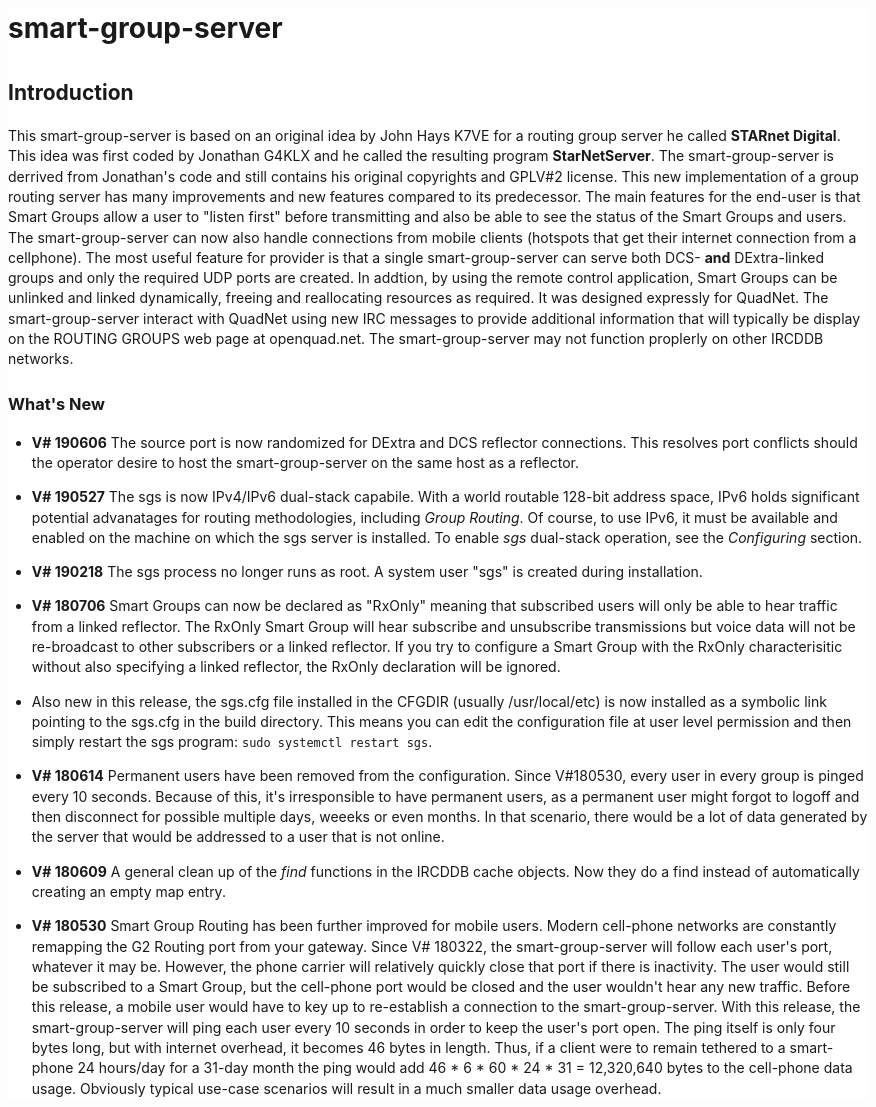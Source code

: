 smart-group-server
==================
## Introduction

This smart-group-server is based on an original idea by John Hays K7VE for a routing group server he called **STARnet Digital**. This idea was first coded by Jonathan G4KLX and he called the resulting program **StarNetServer**. The smart-group-server is derrived from Jonathan's code and still contains his original copyrights and GPLV#2 license. This new implementation of a group routing server has many improvements and new features compared to its predecessor. The main features for the end-user is that Smart Groups allow a user to "listen first" before transmitting and also be able to see the status of the Smart Groups and users. The smart-group-server can now also handle connections from mobile clients (hotspots that get their internet connection from a cellphone). The most useful feature for provider is that a single smart-group-server can serve both DCS- **and** DExtra-linked groups and only the required UDP ports are created. In addtion, by using the remote control application, Smart Groups can be unlinked and linked dynamically, freeing and reallocating resources as required.  It was designed expressly for QuadNet. The smart-group-server interact with QuadNet using new IRC messages to provide additional information that will typically be display on the ROUTING GROUPS web page at openquad.net. The smart-group-server may not function proplerly on other IRCDDB networks.

### What's New

* **V# 190606** The source port is now randomized for DExtra and DCS reflector connections.  This resolves port conflicts should the operator desire to host the smart-group-server on the same host as a reflector. 

* **V# 190527** The sgs is now IPv4/IPv6 dual-stack capabile. With a world routable 128-bit address space, IPv6 holds significant potential advanatages for routing methodologies, including *Group Routing*. Of course, to use IPv6, it must be available and enabled on the  machine on which the sgs server is installed. To enable *sgs* dual-stack operation, see the *Configuring* section.

* **V# 190218** The sgs process no longer runs as root.  A system user "sgs" is created during installation.

* **V# 180706** Smart Groups can now be declared as "RxOnly" meaning that subscribed users will only be able to hear traffic from a linked reflector. The RxOnly Smart Group will hear subscribe and unsubscribe transmissions but voice data will not be re-broadcast to other subscribers or a linked reflector. If you try to configure a Smart Group with the RxOnly characterisitic without also specifying a linked reflector, the RxOnly declaration will be ignored.
* Also new in this release, the sgs.cfg file installed in the CFGDIR (usually /usr/local/etc) is now installed as a symbolic link pointing to the sgs.cfg in the build directory. This means you can edit the configuration file at user level permission and then simply restart the sgs program: `sudo systemctl restart sgs`.

* **V# 180614** Permanent users have been removed from the configuration. Since V#180530, every user in every group is pinged every 10 seconds. Because of this, it's irresponsible to have permanent users, as a permanent user might forgot to logoff and then disconnect for possible multiple days, weeeks or even months. In that scenario, there would be a lot of data generated by the server that would be addressed to a user that is not online.

* **V# 180609** A general clean up of the *find* functions in the IRCDDB cache objects. Now they do a find instead of automatically creating an empty map entry.

* **V# 180530** Smart Group Routing has been further improved for mobile users. Modern cell-phone networks are constantly remapping the G2 Routing port from your gateway. Since V# 180322, the smart-group-server will follow each user's port, whatever it may be. However, the phone carrier will relatively quickly close that port if there is inactivity. The user would still be subscribed to a Smart Group, but the cell-phone port would be closed and the user wouldn't hear any new traffic. Before this release, a mobile user would have to key up to re-establish a connection to the smart-group-server. With this release, the smart-group-server will ping each user every 10 seconds in order to keep the user's port open. The ping itself is only four bytes long, but with internet overhead, it becomes 46 bytes in length. Thus, if a client were to remain tethered to a smart-phone 24 hours/day for a 31-day month the ping would add 46 * 6 * 60 * 24 * 31 = 12,320,640 bytes to the cell-phone data usage. Obviously typical use-case scenarios will result in a much smaller data usage overhead.
